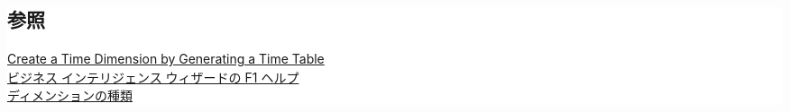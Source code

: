 ## <a name="see-also"></a>参照  
 [Create a Time Dimension by Generating a Time Table](../../analysis-services/multidimensional-models/create-a-time-dimension-by-generating-a-time-table.md)   
 [ビジネス インテリジェンス ウィザードの F1 ヘルプ](http://msdn.microsoft.com/library/155ac80c-63ae-47aa-9e86-9396e3d920eb)   
 [ディメンションの種類](../../analysis-services/multidimensional-models-olap-logical-dimension-objects/database-dimension-properties-types.md)  
  
  
